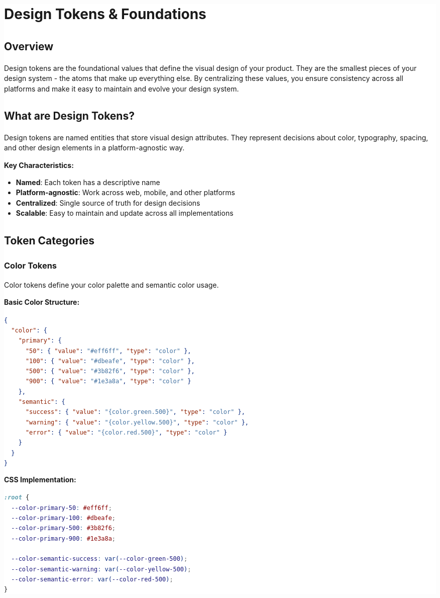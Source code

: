 # Design Tokens & Foundations

## Overview

Design tokens are the foundational values that define the visual design of your product. They are the smallest pieces of your design system - the atoms that make up everything else. By centralizing these values, you ensure consistency across all platforms and make it easy to maintain and evolve your design system.

## What are Design Tokens?

Design tokens are named entities that store visual design attributes. They represent decisions about color, typography, spacing, and other design elements in a platform-agnostic way.

**Key Characteristics:**
- **Named**: Each token has a descriptive name
- **Platform-agnostic**: Work across web, mobile, and other platforms
- **Centralized**: Single source of truth for design decisions
- **Scalable**: Easy to maintain and update across all implementations

## Token Categories

### Color Tokens
Color tokens define your color palette and semantic color usage.

**Basic Color Structure:**
```json
{
  "color": {
    "primary": {
      "50": { "value": "#eff6ff", "type": "color" },
      "100": { "value": "#dbeafe", "type": "color" },
      "500": { "value": "#3b82f6", "type": "color" },
      "900": { "value": "#1e3a8a", "type": "color" }
    },
    "semantic": {
      "success": { "value": "{color.green.500}", "type": "color" },
      "warning": { "value": "{color.yellow.500}", "type": "color" },
      "error": { "value": "{color.red.500}", "type": "color" }
    }
  }
}
```

**CSS Implementation:**
```css
:root {
  --color-primary-50: #eff6ff;
  --color-primary-100: #dbeafe;
  --color-primary-500: #3b82f6;
  --color-primary-900: #1e3a8a;
  
  --color-semantic-success: var(--color-green-500);
  --color-semantic-warning: var(--color-yellow-500);
  --color-semantic-error: var(--color-red-500);
}
```
